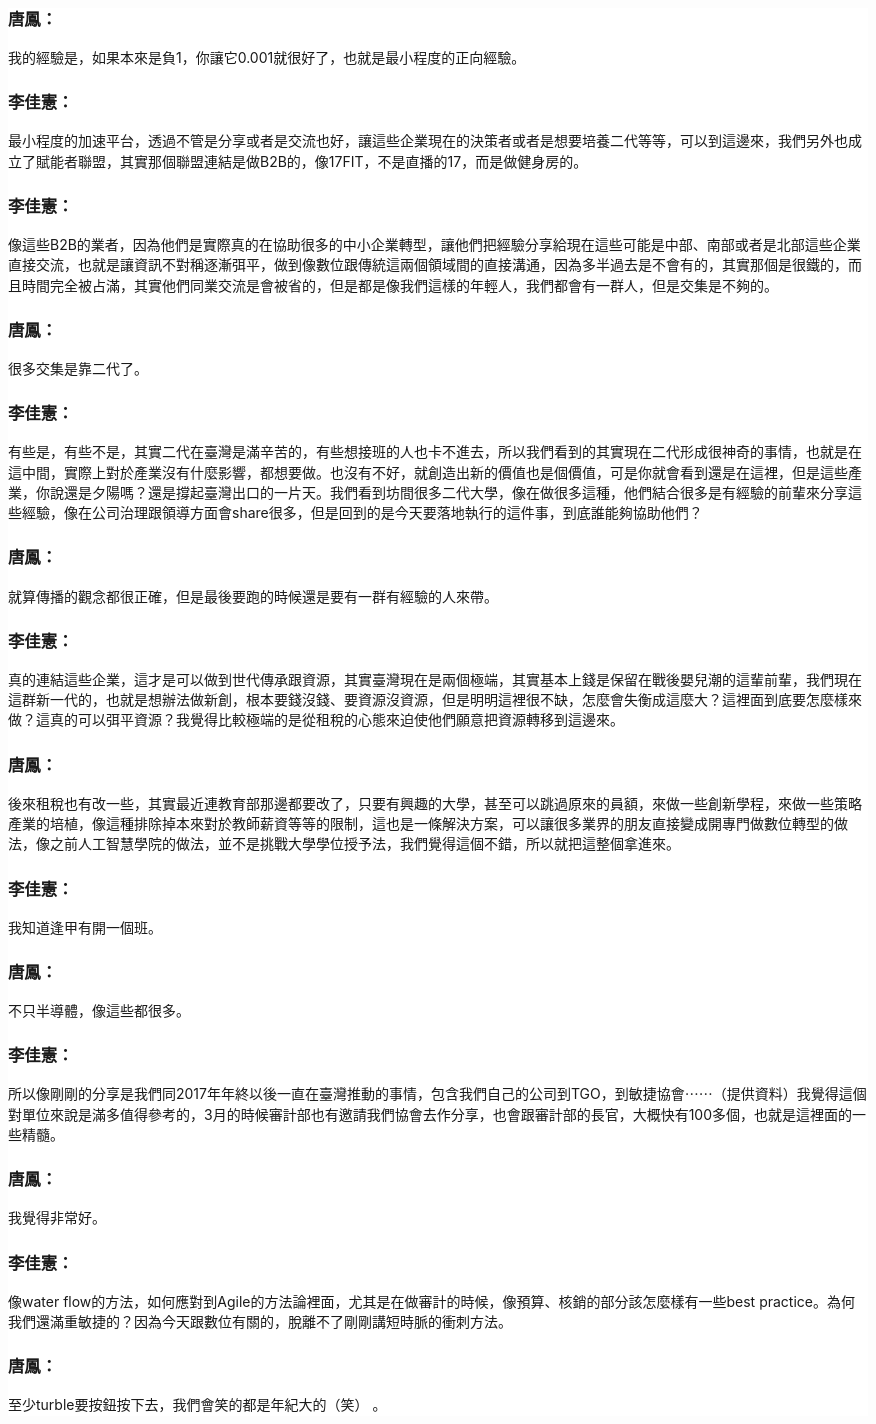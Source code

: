 ### 唐鳳：
我的經驗是，如果本來是負1，你讓它0.001就很好了，也就是最小程度的正向經驗。

### 李佳憲：
最小程度的加速平台，透過不管是分享或者是交流也好，讓這些企業現在的決策者或者是想要培養二代等等，可以到這邊來，我們另外也成立了賦能者聯盟，其實那個聯盟連結是做B2B的，像17FIT，不是直播的17，而是做健身房的。

### 李佳憲：
像這些B2B的業者，因為他們是實際真的在協助很多的中小企業轉型，讓他們把經驗分享給現在這些可能是中部、南部或者是北部這些企業直接交流，也就是讓資訊不對稱逐漸弭平，做到像數位跟傳統這兩個領域間的直接溝通，因為多半過去是不會有的，其實那個是很鐵的，而且時間完全被占滿，其實他們同業交流是會被省的，但是都是像我們這樣的年輕人，我們都會有一群人，但是交集是不夠的。

### 唐鳳：
很多交集是靠二代了。

### 李佳憲：
有些是，有些不是，其實二代在臺灣是滿辛苦的，有些想接班的人也卡不進去，所以我們看到的其實現在二代形成很神奇的事情，也就是在這中間，實際上對於產業沒有什麼影響，都想要做。也沒有不好，就創造出新的價值也是個價值，可是你就會看到還是在這裡，但是這些產業，你說還是夕陽嗎？還是撐起臺灣出口的一片天。我們看到坊間很多二代大學，像在做很多這種，他們結合很多是有經驗的前輩來分享這些經驗，像在公司治理跟領導方面會share很多，但是回到的是今天要落地執行的這件事，到底誰能夠協助他們？

### 唐鳳：
就算傳播的觀念都很正確，但是最後要跑的時候還是要有一群有經驗的人來帶。

### 李佳憲：
真的連結這些企業，這才是可以做到世代傳承跟資源，其實臺灣現在是兩個極端，其實基本上錢是保留在戰後嬰兒潮的這輩前輩，我們現在這群新一代的，也就是想辦法做新創，根本要錢沒錢、要資源沒資源，但是明明這裡很不缺，怎麼會失衡成這麼大？這裡面到底要怎麼樣來做？這真的可以弭平資源？我覺得比較極端的是從租稅的心態來迫使他們願意把資源轉移到這邊來。

### 唐鳳：
後來租稅也有改一些，其實最近連教育部那邊都要改了，只要有興趣的大學，甚至可以跳過原來的員額，來做一些創新學程，來做一些策略產業的培植，像這種排除掉本來對於教師薪資等等的限制，這也是一條解決方案，可以讓很多業界的朋友直接變成開專門做數位轉型的做法，像之前人工智慧學院的做法，並不是挑戰大學學位授予法，我們覺得這個不錯，所以就把這整個拿進來。

### 李佳憲：
我知道逢甲有開一個班。

### 唐鳳：
不只半導體，像這些都很多。

### 李佳憲：
所以像剛剛的分享是我們同2017年年終以後一直在臺灣推動的事情，包含我們自己的公司到TGO，到敏捷協會⋯⋯（提供資料）我覺得這個對單位來說是滿多值得參考的，3月的時候審計部也有邀請我們協會去作分享，也會跟審計部的長官，大概快有100多個，也就是這裡面的一些精髓。

### 唐鳳：
我覺得非常好。

### 李佳憲：
像water flow的方法，如何應對到Agile的方法論裡面，尤其是在做審計的時候，像預算、核銷的部分該怎麼樣有一些best practice。為何我們還滿重敏捷的？因為今天跟數位有關的，脫離不了剛剛講短時脈的衝刺方法。

### 唐鳳：
至少turble要按鈕按下去，我們會笑的都是年紀大的（笑） 。
